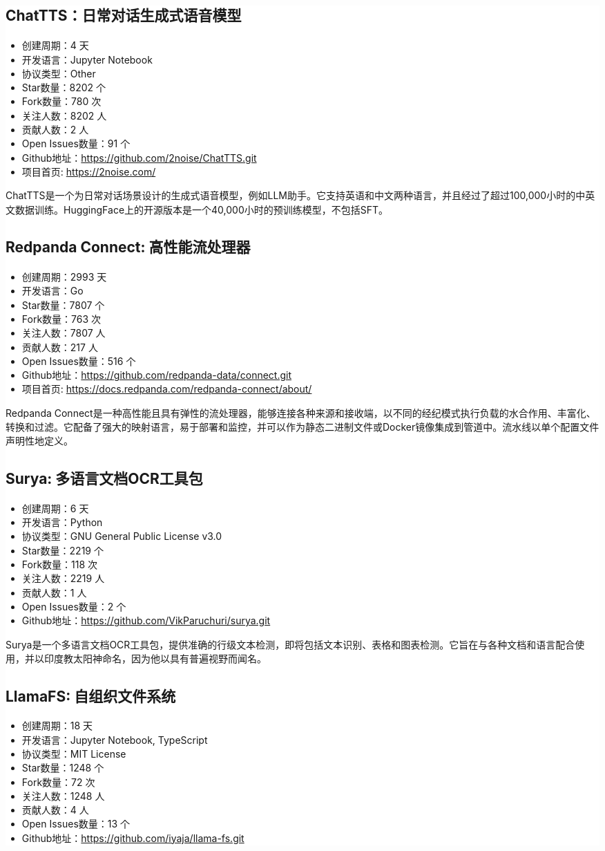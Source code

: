 ## ChatTTS：日常对话生成式语音模型

* 创建周期：4 天
* 开发语言：Jupyter Notebook
* 协议类型：Other
* Star数量：8202 个
* Fork数量：780 次
* 关注人数：8202 人
* 贡献人数：2 人
* Open Issues数量：91 个
* Github地址：https://github.com/2noise/ChatTTS.git
* 项目首页: https://2noise.com/


ChatTTS是一个为日常对话场景设计的生成式语音模型，例如LLM助手。它支持英语和中文两种语言，并且经过了超过100,000小时的中英文数据训练。HuggingFace上的开源版本是一个40,000小时的预训练模型，不包括SFT。

## Redpanda Connect: 高性能流处理器

* 创建周期：2993 天
* 开发语言：Go
* Star数量：7807 个
* Fork数量：763 次
* 关注人数：7807 人
* 贡献人数：217 人
* Open Issues数量：516 个
* Github地址：https://github.com/redpanda-data/connect.git
* 项目首页: https://docs.redpanda.com/redpanda-connect/about/


Redpanda Connect是一种高性能且具有弹性的流处理器，能够连接各种来源和接收端，以不同的经纪模式执行负载的水合作用、丰富化、转换和过滤。它配备了强大的映射语言，易于部署和监控，并可以作为静态二进制文件或Docker镜像集成到管道中。流水线以单个配置文件声明性地定义。

## Surya: 多语言文档OCR工具包

* 创建周期：6 天
* 开发语言：Python
* 协议类型：GNU General Public License v3.0
* Star数量：2219 个
* Fork数量：118 次
* 关注人数：2219 人
* 贡献人数：1 人
* Open Issues数量：2 个
* Github地址：https://github.com/VikParuchuri/surya.git


Surya是一个多语言文档OCR工具包，提供准确的行级文本检测，即将包括文本识别、表格和图表检测。它旨在与各种文档和语言配合使用，并以印度教太阳神命名，因为他以具有普遍视野而闻名。

## LlamaFS: 自组织文件系统

* 创建周期：18 天
* 开发语言：Jupyter Notebook, TypeScript
* 协议类型：MIT License
* Star数量：1248 个
* Fork数量：72 次
* 关注人数：1248 人
* 贡献人数：4 人
* Open Issues数量：13 个
* Github地址：https://github.com/iyaja/llama-fs.git
